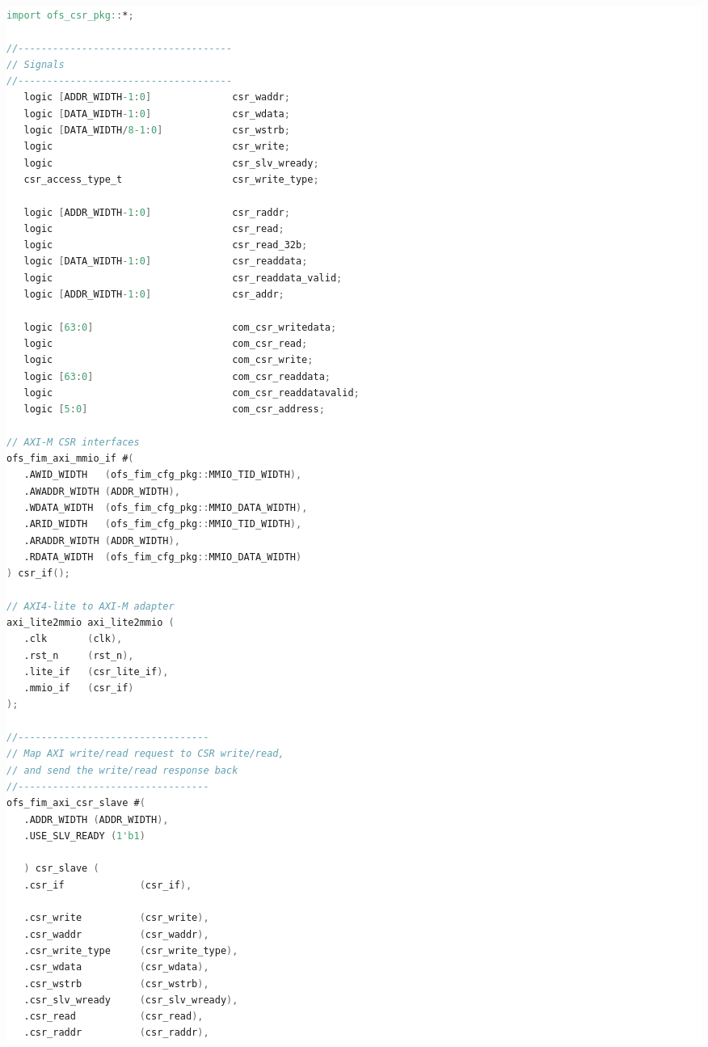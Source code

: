 ```Verilog
import ofs_csr_pkg::*;

//-------------------------------------
// Signals
//-------------------------------------
   logic [ADDR_WIDTH-1:0]              csr_waddr;
   logic [DATA_WIDTH-1:0]              csr_wdata;
   logic [DATA_WIDTH/8-1:0]            csr_wstrb;
   logic                               csr_write;
   logic                               csr_slv_wready;
   csr_access_type_t                   csr_write_type;

   logic [ADDR_WIDTH-1:0]              csr_raddr;
   logic                               csr_read;
   logic                               csr_read_32b;
   logic [DATA_WIDTH-1:0]              csr_readdata;
   logic                               csr_readdata_valid;
   logic [ADDR_WIDTH-1:0]              csr_addr;

   logic [63:0]                        com_csr_writedata;
   logic                               com_csr_read;
   logic                               com_csr_write;
   logic [63:0]                        com_csr_readdata;
   logic                               com_csr_readdatavalid;
   logic [5:0]                         com_csr_address;

// AXI-M CSR interfaces
ofs_fim_axi_mmio_if #(
   .AWID_WIDTH   (ofs_fim_cfg_pkg::MMIO_TID_WIDTH),
   .AWADDR_WIDTH (ADDR_WIDTH),
   .WDATA_WIDTH  (ofs_fim_cfg_pkg::MMIO_DATA_WIDTH),
   .ARID_WIDTH   (ofs_fim_cfg_pkg::MMIO_TID_WIDTH),
   .ARADDR_WIDTH (ADDR_WIDTH),
   .RDATA_WIDTH  (ofs_fim_cfg_pkg::MMIO_DATA_WIDTH)
) csr_if();

// AXI4-lite to AXI-M adapter
axi_lite2mmio axi_lite2mmio (
   .clk       (clk),
   .rst_n     (rst_n),
   .lite_if   (csr_lite_if),
   .mmio_if   (csr_if)
);

//---------------------------------
// Map AXI write/read request to CSR write/read,
// and send the write/read response back
//---------------------------------
ofs_fim_axi_csr_slave #(
   .ADDR_WIDTH (ADDR_WIDTH),
   .USE_SLV_READY (1'b1)
   
   ) csr_slave (
   .csr_if             (csr_if),

   .csr_write          (csr_write),
   .csr_waddr          (csr_waddr),
   .csr_write_type     (csr_write_type),
   .csr_wdata          (csr_wdata),
   .csr_wstrb          (csr_wstrb),
   .csr_slv_wready     (csr_slv_wready),
   .csr_read           (csr_read),
   .csr_raddr          (csr_raddr),
```
